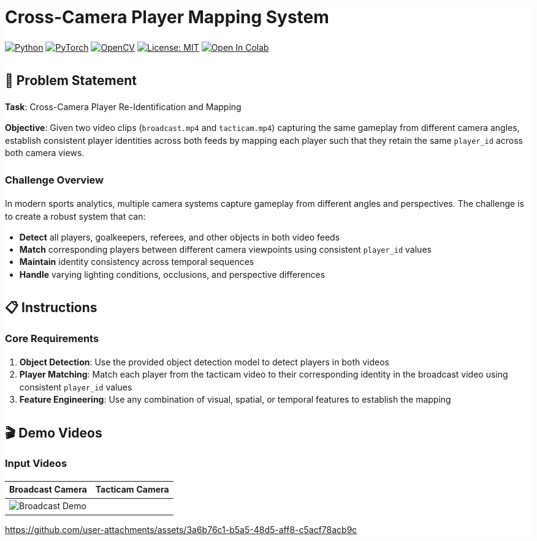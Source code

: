 # Cross-Camera Player Mapping System

[![Python](https://img.shields.io/badge/Python-3.8+-blue.svg)](https://www.python.org/downloads/)
[![PyTorch](https://img.shields.io/badge/PyTorch-Latest-red.svg)](https://pytorch.org/)
[![OpenCV](https://img.shields.io/badge/OpenCV-4.0+-green.svg)](https://opencv.org/)
[![License: MIT](https://img.shields.io/badge/License-MIT-yellow.svg)](https://opensource.org/licenses/MIT)
[![Open In Colab](https://colab.research.google.com/assets/colab-badge.svg)](https://colab.research.google.com/github/your-actual-username/cross-camera-player-mapping/blob/main/notebooks/demo_pipeline.ipynb)

## 🎯 Problem Statement

**Task**: Cross-Camera Player Re-Identification and Mapping

**Objective**: Given two video clips (`broadcast.mp4` and `tacticam.mp4`) capturing the same gameplay from different camera angles, establish consistent player identities across both feeds by mapping each player such that they retain the same `player_id` across both camera views.

### Challenge Overview

In modern sports analytics, multiple camera systems capture gameplay from different angles and perspectives. The challenge is to create a robust system that can:

- **Detect** all players, goalkeepers, referees, and other objects in both video feeds
- **Match** corresponding players between different camera viewpoints using consistent `player_id` values
- **Maintain** identity consistency across temporal sequences
- **Handle** varying lighting conditions, occlusions, and perspective differences

## 📋 Instructions

### Core Requirements
1. **Object Detection**: Use the provided object detection model to detect players in both videos
2. **Player Matching**: Match each player from the tacticam video to their corresponding identity in the broadcast video using consistent `player_id` values
3. **Feature Engineering**: Use any combination of visual, spatial, or temporal features to establish the mapping

## 🎬 Demo Videos

### Input Videos

| Broadcast Camera | Tacticam Camera |
|------------------|-----------------|
| ![Broadcast Demo](videos/broadcast_demo.gif) | 


https://github.com/user-attachments/assets/3a6b76c1-b5a5-48d5-aff8-c5acf78acb9c
